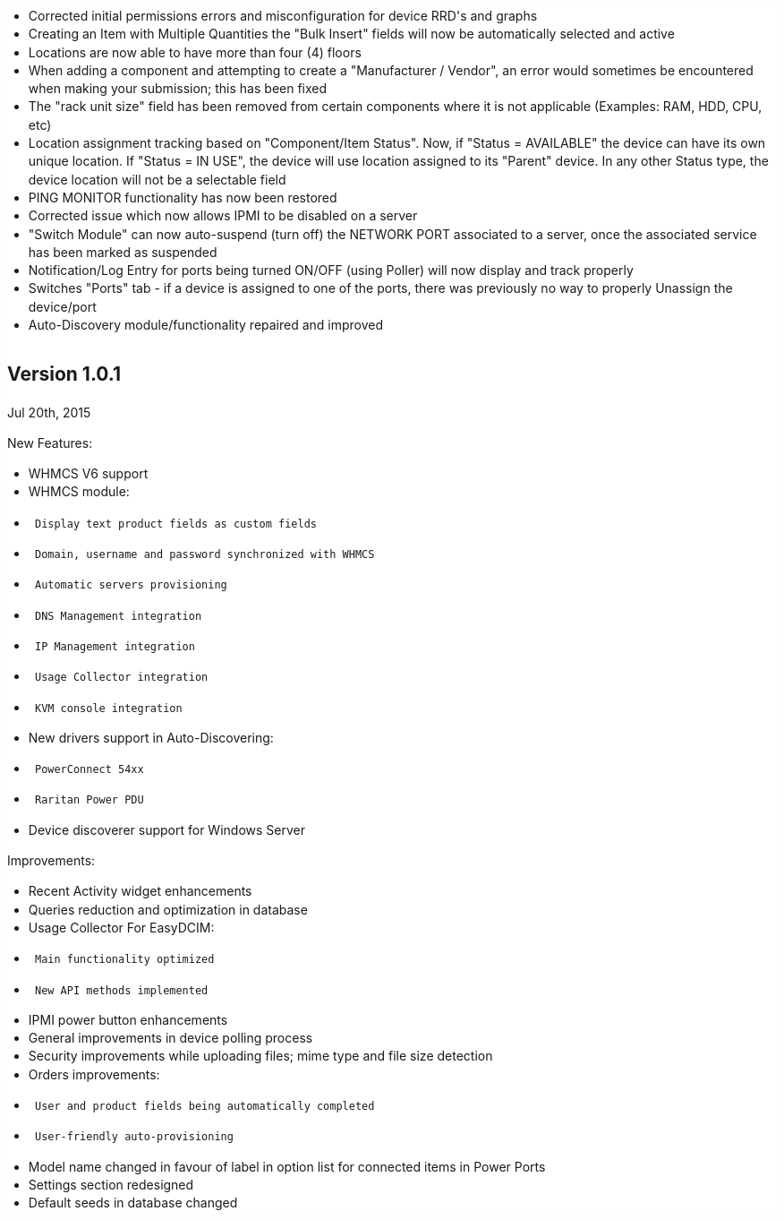 *    Corrected initial permissions errors and misconfiguration for device RRD's and graphs
*    Creating an Item with Multiple Quantities the "Bulk Insert" fields will now be automatically selected and active
*    Locations are now able to have more than four (4) floors
*    When adding a component and attempting to create a "Manufacturer / Vendor", an error would sometimes be encountered when making your submission; this has been fixed
*    The "rack unit size" field has been removed from certain components where it is not applicable (Examples: RAM, HDD, CPU, etc)
*    Location assignment tracking based on "Component/Item Status". Now, if "Status = AVAILABLE" the device can have its own unique location. If "Status = IN USE", the device will use location assigned to its "Parent" device. In any other Status type, the device location will not be a selectable field
*    PING MONITOR functionality has now been restored
*    Corrected issue which now allows IPMI to be disabled on a server
*    "Switch Module" can now auto-suspend (turn off) the NETWORK PORT associated to a server, once the associated service has been marked as suspended
*    Notification/Log Entry for ports being turned ON/OFF (using Poller) will now display and track properly
*    Switches "Ports" tab - if a device is assigned to one of the ports, there was previously no way to properly Unassign the device/port
*    Auto-Discovery module/functionality repaired and improved

## Version 1.0.1
Jul 20th, 2015

New Features:

 *   WHMCS V6 support
 *   WHMCS module:
  *      Display text product fields as custom fields
  *      Domain, username and password synchronized with WHMCS
  *      Automatic servers provisioning
  *      DNS Management integration
  *      IP Management integration
  *      Usage Collector integration
  *      KVM console integration
 *   New drivers support in Auto-Discovering:
  *      PowerConnect 54xx
  *      Raritan Power PDU
 *   Device discoverer support for Windows Server

Improvements:

 *   Recent Activity widget enhancements
 *   Queries reduction and optimization in database
 * Usage Collector For EasyDCIM:
  *      Main functionality optimized
  *      New API methods implemented
 *   IPMI power button enhancements
 *   General improvements in device polling process
 *   Security improvements while uploading files; mime type and file size detection
 *   Orders improvements:
  *      User and product fields being automatically completed
  *      User-friendly auto-provisioning
 *   Model name changed in favour of label in option list for connected items in Power Ports
 *   Settings section redesigned
 *   Default seeds in database changed
